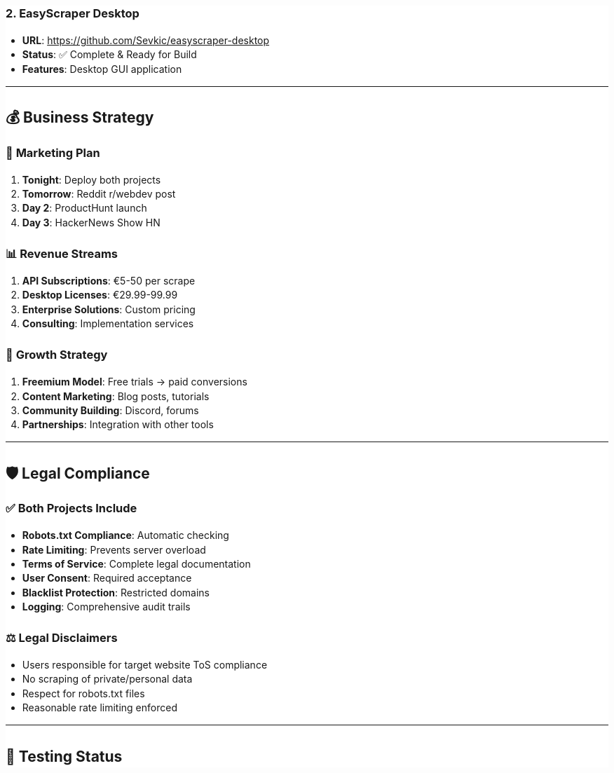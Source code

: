 ### 2. EasyScraper Desktop
- **URL**: https://github.com/Sevkic/easyscraper-desktop
- **Status**: ✅ Complete & Ready for Build
- **Features**: Desktop GUI application

---

## 💰 **Business Strategy**

### 🎯 **Marketing Plan**
1. **Tonight**: Deploy both projects
2. **Tomorrow**: Reddit r/webdev post
3. **Day 2**: ProductHunt launch
4. **Day 3**: HackerNews Show HN

### 📊 **Revenue Streams**
1. **API Subscriptions**: €5-50 per scrape
2. **Desktop Licenses**: €29.99-99.99
3. **Enterprise Solutions**: Custom pricing
4. **Consulting**: Implementation services

### 🚀 **Growth Strategy**
1. **Freemium Model**: Free trials → paid conversions
2. **Content Marketing**: Blog posts, tutorials
3. **Community Building**: Discord, forums
4. **Partnerships**: Integration with other tools

---

## 🛡️ **Legal Compliance**

### ✅ **Both Projects Include**
- **Robots.txt Compliance**: Automatic checking
- **Rate Limiting**: Prevents server overload
- **Terms of Service**: Complete legal documentation
- **User Consent**: Required acceptance
- **Blacklist Protection**: Restricted domains
- **Logging**: Comprehensive audit trails

### ⚖️ **Legal Disclaimers**
- Users responsible for target website ToS compliance
- No scraping of private/personal data
- Respect for robots.txt files
- Reasonable rate limiting enforced

---

## 🧪 **Testing Status**
